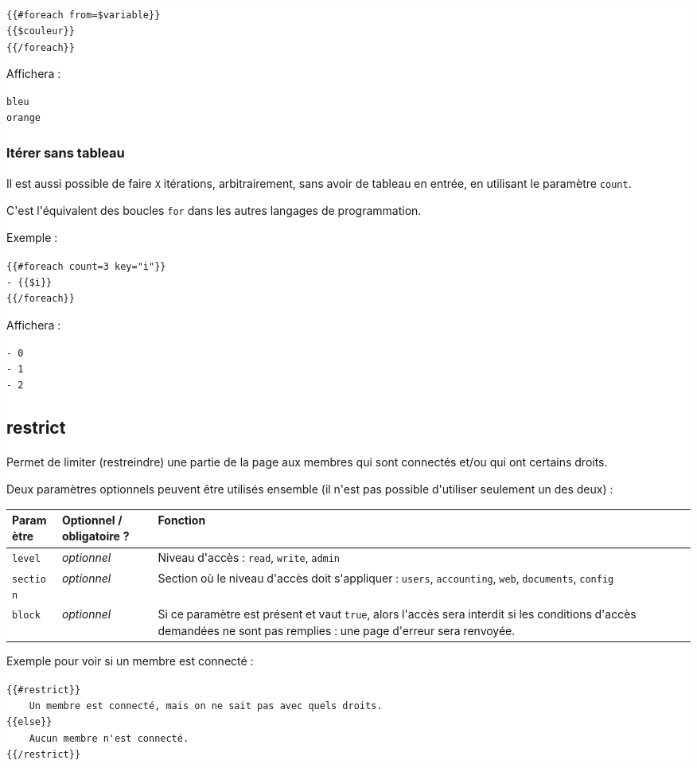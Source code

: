 ```
{{#foreach from=$variable}}
{{$couleur}}
{{/foreach}}
```

Affichera :

```
bleu
orange
```

### Itérer sans tableau

Il est aussi possible de faire `X` itérations, arbitrairement, sans avoir de tableau en entrée, en utilisant le paramètre `count`.

C'est l'équivalent des boucles `for` dans les autres langages de programmation.

Exemple :

```
{{#foreach count=3 key="i"}}
- {{$i}}
{{/foreach}}
```

Affichera :

```
- 0
- 1
- 2
```

## restrict

Permet de limiter (restreindre) une partie de la page aux membres qui sont connectés et/ou qui ont certains droits.

Deux paramètres optionnels peuvent être utilisés ensemble (il n'est pas possible d'utiliser seulement un des deux) :

| Paramètre | Optionnel / obligatoire ? | Fonction |
| :- | :- | :- |
| `level` | *optionnel* | Niveau d'accès : `read`, `write`, `admin` |
| `section` | *optionnel* | Section où le niveau d'accès doit s'appliquer : `users`, `accounting`, `web`, `documents`, `config` |
| `block` | *optionnel* | Si ce paramètre est présent et vaut `true`, alors l'accès sera interdit si les conditions d'accès demandées ne sont pas remplies : une page d'erreur sera renvoyée. |

Exemple pour voir si un membre est connecté :

```
{{#restrict}}
	Un membre est connecté, mais on ne sait pas avec quels droits.
{{else}}
	Aucun membre n'est connecté.
{{/restrict}}
```
